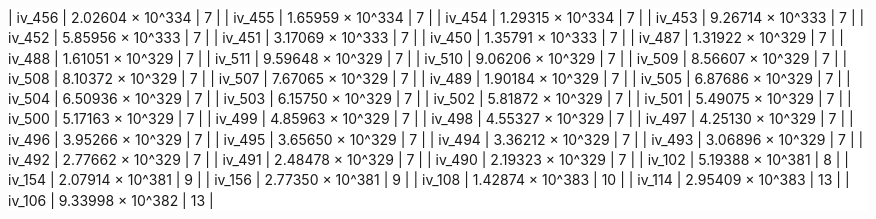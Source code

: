 | iv_456 | 2.02604 × 10^334 | 7 |
| iv_455 | 1.65959 × 10^334 | 7 |
| iv_454 | 1.29315 × 10^334 | 7 |
| iv_453 | 9.26714 × 10^333 | 7 |
| iv_452 | 5.85956 × 10^333 | 7 |
| iv_451 | 3.17069 × 10^333 | 7 |
| iv_450 | 1.35791 × 10^333 | 7 |
| iv_487 | 1.31922 × 10^329 | 7 |
| iv_488 | 1.61051 × 10^329 | 7 |
| iv_511 | 9.59648 × 10^329 | 7 |
| iv_510 | 9.06206 × 10^329 | 7 |
| iv_509 | 8.56607 × 10^329 | 7 |
| iv_508 | 8.10372 × 10^329 | 7 |
| iv_507 | 7.67065 × 10^329 | 7 |
| iv_489 | 1.90184 × 10^329 | 7 |
| iv_505 | 6.87686 × 10^329 | 7 |
| iv_504 | 6.50936 × 10^329 | 7 |
| iv_503 | 6.15750 × 10^329 | 7 |
| iv_502 | 5.81872 × 10^329 | 7 |
| iv_501 | 5.49075 × 10^329 | 7 |
| iv_500 | 5.17163 × 10^329 | 7 |
| iv_499 | 4.85963 × 10^329 | 7 |
| iv_498 | 4.55327 × 10^329 | 7 |
| iv_497 | 4.25130 × 10^329 | 7 |
| iv_496 | 3.95266 × 10^329 | 7 |
| iv_495 | 3.65650 × 10^329 | 7 |
| iv_494 | 3.36212 × 10^329 | 7 |
| iv_493 | 3.06896 × 10^329 | 7 |
| iv_492 | 2.77662 × 10^329 | 7 |
| iv_491 | 2.48478 × 10^329 | 7 |
| iv_490 | 2.19323 × 10^329 | 7 |
| iv_102 | 5.19388 × 10^381 | 8 |
| iv_154 | 2.07914 × 10^381 | 9 |
| iv_156 | 2.77350 × 10^381 | 9 |
| iv_108 | 1.42874 × 10^383 | 10 |
| iv_114 | 2.95409 × 10^383 | 13 |
| iv_106 | 9.33998 × 10^382 | 13 |